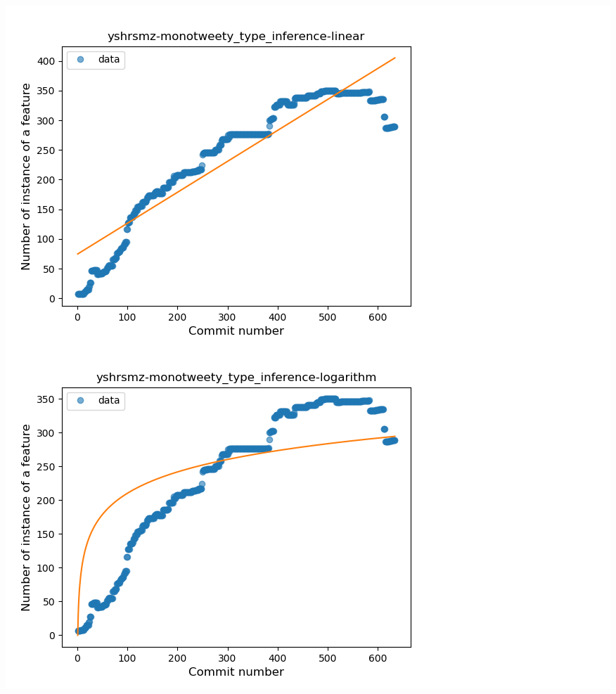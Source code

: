 ![yshrsmz-monotweety T1](../plots/yshrsmz-monotweety_type_inference_T1.png)
![yshrsmz-monotweety T6](../plots/yshrsmz-monotweety_type_inference_T6.png)